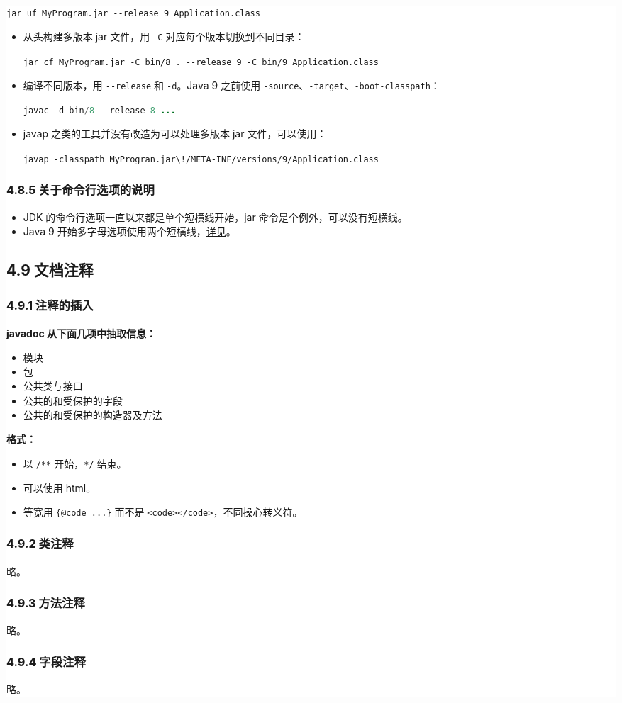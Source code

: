  ```shell
  jar uf MyProgram.jar --release 9 Application.class
  ```

- 从头构建多版本 jar 文件，用 `-C` 对应每个版本切换到不同目录：

  ```shell
  jar cf MyProgram.jar -C bin/8 . --release 9 -C bin/9 Application.class
  ```

- 编译不同版本，用 `--release` 和 `-d`。Java 9 之前使用 `-source`、`-target`、`-boot-classpath`：

  ```java
  javac -d bin/8 --release 8 ...
  ```
  
- javap 之类的工具并没有改造为可以处理多版本 jar 文件，可以使用：

  ```shell
  javap -classpath MyProgran.jar\!/META-INF/versions/9/Application.class
  ```

### 4.8.5 关于命令行选项的说明

- JDK 的命令行选项一直以来都是单个短横线开始，jar 命令是个例外，可以没有短横线。
- Java 9 开始多字母选项使用两个短横线，[详见](http://openjdk.java.net/jeps/293)。

## 4.9 文档注释

### 4.9.1 注释的插入

**javadoc 从下面几项中抽取信息：**

- 模块
- 包
- 公共类与接口
- 公共的和受保护的字段
- 公共的和受保护的构造器及方法

**格式：**

- 以 `/**` 开始，`*/` 结束。
- 可以使用 html。

- 等宽用 `{@code ...}` 而不是 `<code></code>`，不同操心转义符。

### 4.9.2 类注释

略。

### 4.9.3 方法注释

略。

### 4.9.4 字段注释

略。
